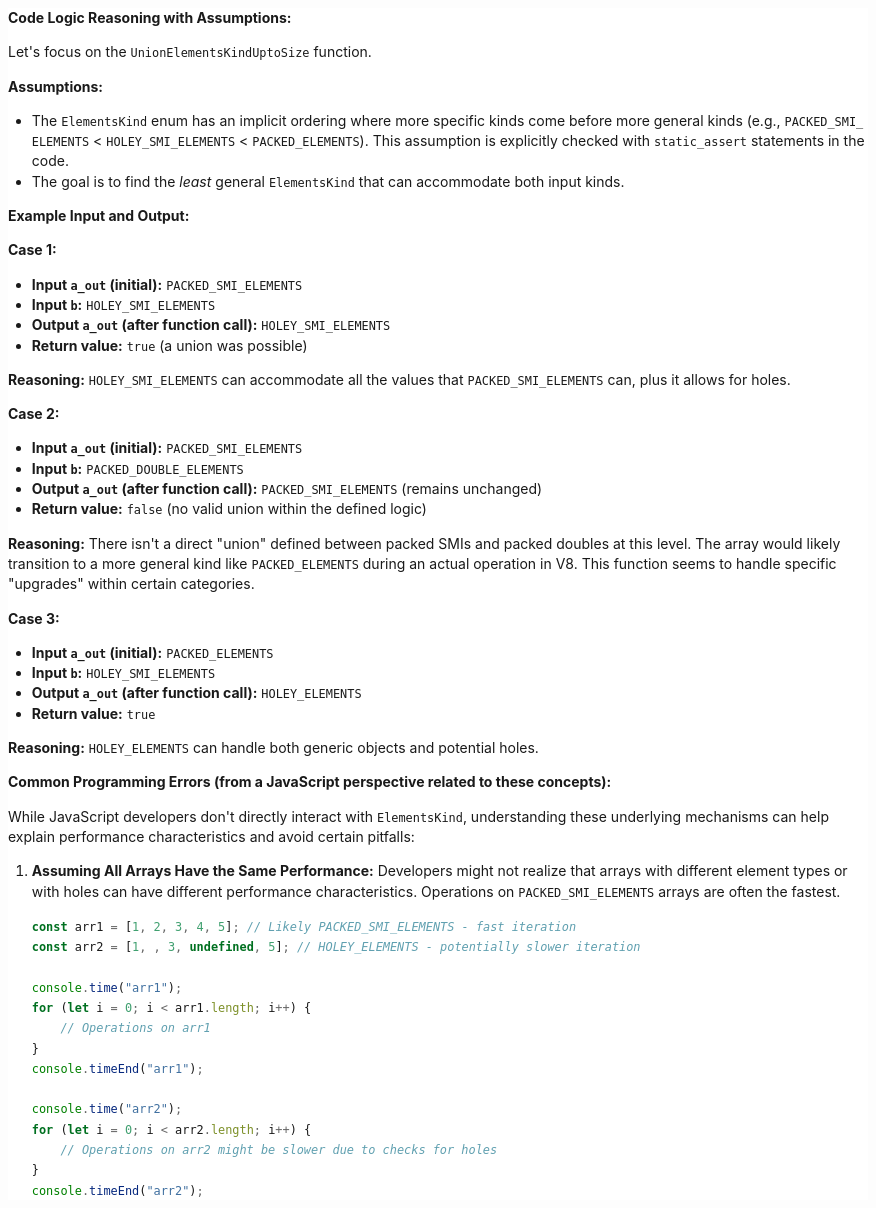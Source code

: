 **Code Logic Reasoning with Assumptions:**

Let's focus on the `UnionElementsKindUptoSize` function.

**Assumptions:**

* The `ElementsKind` enum has an implicit ordering where more specific kinds come before more general kinds (e.g., `PACKED_SMI_ELEMENTS` < `HOLEY_SMI_ELEMENTS` < `PACKED_ELEMENTS`). This assumption is explicitly checked with `static_assert` statements in the code.
* The goal is to find the *least* general `ElementsKind` that can accommodate both input kinds.

**Example Input and Output:**

**Case 1:**

* **Input `a_out` (initial):** `PACKED_SMI_ELEMENTS`
* **Input `b`:** `HOLEY_SMI_ELEMENTS`
* **Output `a_out` (after function call):** `HOLEY_SMI_ELEMENTS`
* **Return value:** `true` (a union was possible)

**Reasoning:** `HOLEY_SMI_ELEMENTS` can accommodate all the values that `PACKED_SMI_ELEMENTS` can, plus it allows for holes.

**Case 2:**

* **Input `a_out` (initial):** `PACKED_SMI_ELEMENTS`
* **Input `b`:** `PACKED_DOUBLE_ELEMENTS`
* **Output `a_out` (after function call):** `PACKED_SMI_ELEMENTS` (remains unchanged)
* **Return value:** `false` (no valid union within the defined logic)

**Reasoning:** There isn't a direct "union" defined between packed SMIs and packed doubles at this level. The array would likely transition to a more general kind like `PACKED_ELEMENTS` during an actual operation in V8. This function seems to handle specific "upgrades" within certain categories.

**Case 3:**

* **Input `a_out` (initial):** `PACKED_ELEMENTS`
* **Input `b`:** `HOLEY_SMI_ELEMENTS`
* **Output `a_out` (after function call):** `HOLEY_ELEMENTS`
* **Return value:** `true`

**Reasoning:** `HOLEY_ELEMENTS` can handle both generic objects and potential holes.

**Common Programming Errors (from a JavaScript perspective related to these concepts):**

While JavaScript developers don't directly interact with `ElementsKind`, understanding these underlying mechanisms can help explain performance characteristics and avoid certain pitfalls:

1. **Assuming All Arrays Have the Same Performance:** Developers might not realize that arrays with different element types or with holes can have different performance characteristics. Operations on `PACKED_SMI_ELEMENTS` arrays are often the fastest.

   ```javascript
   const arr1 = [1, 2, 3, 4, 5]; // Likely PACKED_SMI_ELEMENTS - fast iteration
   const arr2 = [1, , 3, undefined, 5]; // HOLEY_ELEMENTS - potentially slower iteration

   console.time("arr1");
   for (let i = 0; i < arr1.length; i++) {
       // Operations on arr1
   }
   console.timeEnd("arr1");

   console.time("arr2");
   for (let i = 0; i < arr2.length; i++) {
       // Operations on arr2 might be slower due to checks for holes
   }
   console.timeEnd("arr2");
   ```
